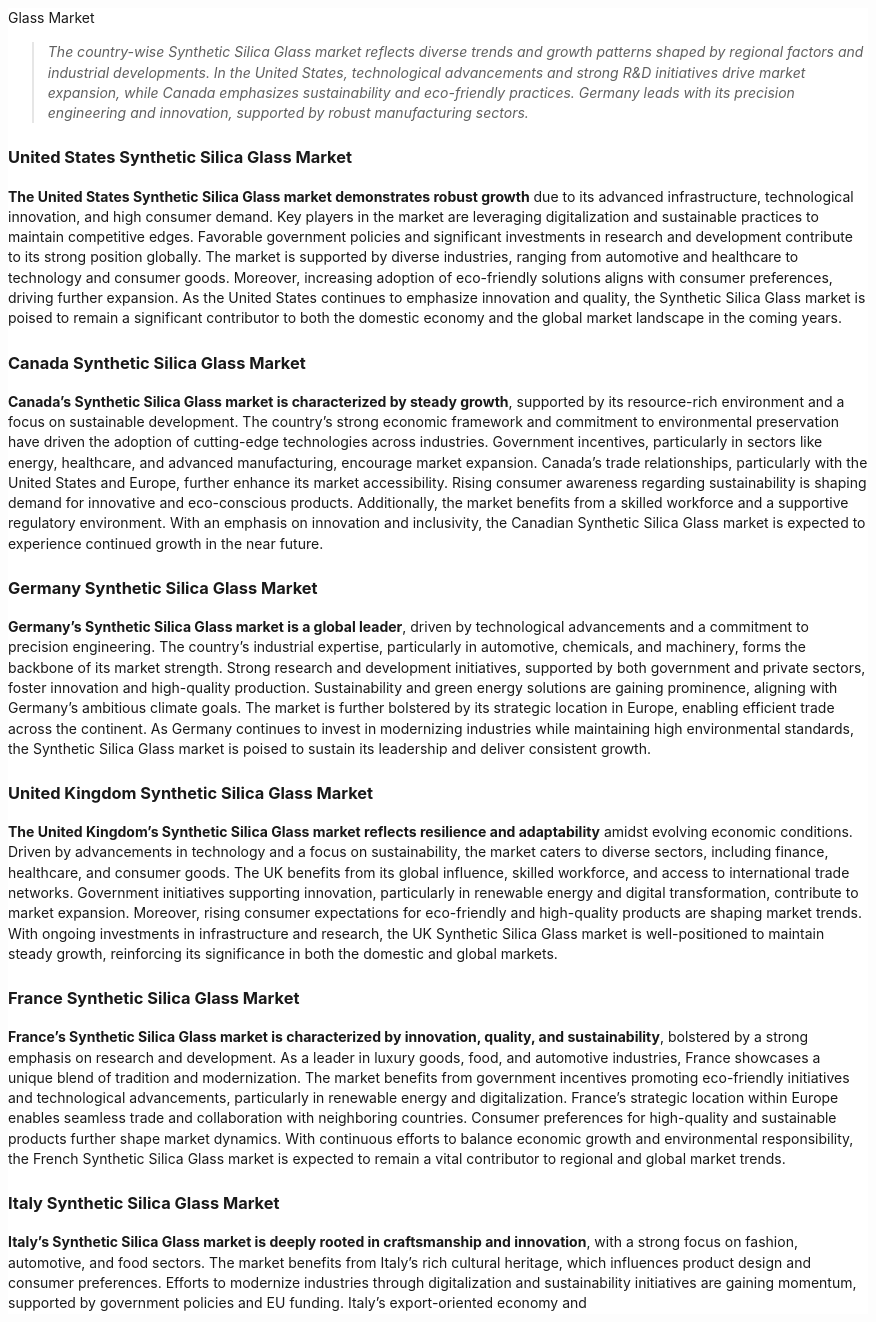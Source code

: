 Glass Market<br /></span></h1><blockquote><p><em><span class="">The country-wise Synthetic Silica Glass market reflects diverse trends and growth patterns shaped by regional factors and industrial developments. In the United States, technological advancements and strong R&amp;D initiatives drive market expansion, while Canada emphasizes sustainability and eco-friendly practices. Germany leads with its precision engineering and innovation, supported by robust manufacturing sectors.</span></em></p></blockquote><h3><strong>United States Synthetic Silica Glass Market</strong></h3><p><strong>The United States Synthetic Silica Glass market demonstrates robust growth</strong> due to its advanced infrastructure, technological innovation, and high consumer demand. Key players in the market are leveraging digitalization and sustainable practices to maintain competitive edges. Favorable government policies and significant investments in research and development contribute to its strong position globally. The market is supported by diverse industries, ranging from automotive and healthcare to technology and consumer goods. Moreover, increasing adoption of eco-friendly solutions aligns with consumer preferences, driving further expansion. As the United States continues to emphasize innovation and quality, the Synthetic Silica Glass market is poised to remain a significant contributor to both the domestic economy and the global market landscape in the coming years.</p><h3><strong>Canada Synthetic Silica Glass Market</strong></h3><p><strong>Canada&rsquo;s Synthetic Silica Glass market is characterized by steady growth</strong>, supported by its resource-rich environment and a focus on sustainable development. The country&rsquo;s strong economic framework and commitment to environmental preservation have driven the adoption of cutting-edge technologies across industries. Government incentives, particularly in sectors like energy, healthcare, and advanced manufacturing, encourage market expansion. Canada&rsquo;s trade relationships, particularly with the United States and Europe, further enhance its market accessibility. Rising consumer awareness regarding sustainability is shaping demand for innovative and eco-conscious products. Additionally, the market benefits from a skilled workforce and a supportive regulatory environment. With an emphasis on innovation and inclusivity, the Canadian Synthetic Silica Glass market is expected to experience continued growth in the near future.</p><h3><strong>Germany Synthetic Silica Glass Market</strong></h3><p><strong>Germany&rsquo;s Synthetic Silica Glass market is a global leader</strong>, driven by technological advancements and a commitment to precision engineering. The country&rsquo;s industrial expertise, particularly in automotive, chemicals, and machinery, forms the backbone of its market strength. Strong research and development initiatives, supported by both government and private sectors, foster innovation and high-quality production. Sustainability and green energy solutions are gaining prominence, aligning with Germany&rsquo;s ambitious climate goals. The market is further bolstered by its strategic location in Europe, enabling efficient trade across the continent. As Germany continues to invest in modernizing industries while maintaining high environmental standards, the Synthetic Silica Glass market is poised to sustain its leadership and deliver consistent growth.</p><h3><strong>United Kingdom Synthetic Silica Glass Market</strong></h3><p><strong>The United Kingdom&rsquo;s Synthetic Silica Glass market reflects resilience and adaptability</strong> amidst evolving economic conditions. Driven by advancements in technology and a focus on sustainability, the market caters to diverse sectors, including finance, healthcare, and consumer goods. The UK benefits from its global influence, skilled workforce, and access to international trade networks. Government initiatives supporting innovation, particularly in renewable energy and digital transformation, contribute to market expansion. Moreover, rising consumer expectations for eco-friendly and high-quality products are shaping market trends. With ongoing investments in infrastructure and research, the UK Synthetic Silica Glass market is well-positioned to maintain steady growth, reinforcing its significance in both the domestic and global markets.</p><h3><strong>France Synthetic Silica Glass Market</strong></h3><p><strong>France&rsquo;s Synthetic Silica Glass market is characterized by innovation, quality, and sustainability</strong>, bolstered by a strong emphasis on research and development. As a leader in luxury goods, food, and automotive industries, France showcases a unique blend of tradition and modernization. The market benefits from government incentives promoting eco-friendly initiatives and technological advancements, particularly in renewable energy and digitalization. France&rsquo;s strategic location within Europe enables seamless trade and collaboration with neighboring countries. Consumer preferences for high-quality and sustainable products further shape market dynamics. With continuous efforts to balance economic growth and environmental responsibility, the French Synthetic Silica Glass market is expected to remain a vital contributor to regional and global market trends.</p><h3><strong>Italy Synthetic Silica Glass Market</strong></h3><p><strong>Italy&rsquo;s Synthetic Silica Glass market is deeply rooted in craftsmanship and innovation</strong>, with a strong focus on fashion, automotive, and food sectors. The market benefits from Italy&rsquo;s rich cultural heritage, which influences product design and consumer preferences. Efforts to modernize industries through digitalization and sustainability initiatives are gaining momentum, supported by government policies and EU funding. Italy&rsquo;s export-oriented economy and